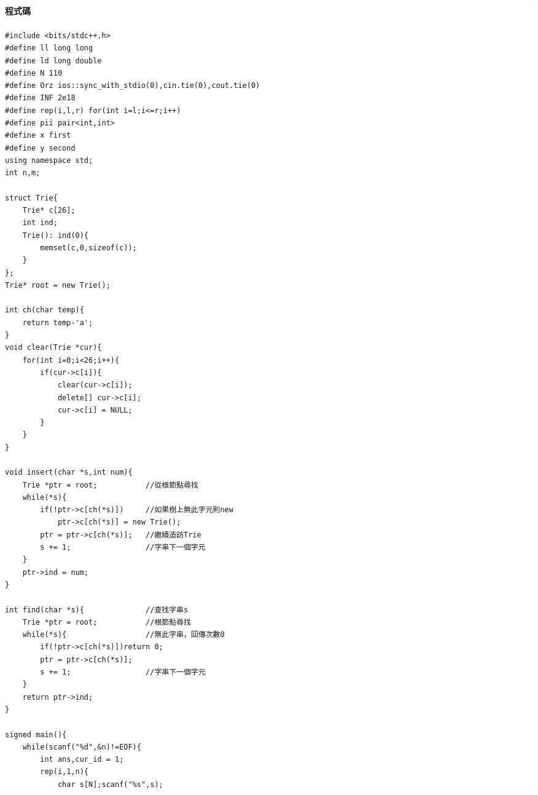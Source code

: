 #### 程式碼
```cpp=
#include <bits/stdc++.h>
#define ll long long
#define ld long double
#define N 110
#define Orz ios::sync_with_stdio(0),cin.tie(0),cout.tie(0)
#define INF 2e18
#define rep(i,l,r) for(int i=l;i<=r;i++)
#define pii pair<int,int>
#define x first
#define y second
using namespace std;
int n,m;

struct Trie{
    Trie* c[26];
    int ind;
    Trie(): ind(0){
        memset(c,0,sizeof(c));
    }
};
Trie* root = new Trie();

int ch(char temp){
    return temp-'a';
}
void clear(Trie *cur){
    for(int i=0;i<26;i++){
        if(cur->c[i]){
            clear(cur->c[i]);
            delete[] cur->c[i];
            cur->c[i] = NULL;
        }
    }
}

void insert(char *s,int num){
    Trie *ptr = root;           //從根節點尋找
    while(*s){
        if(!ptr->c[ch(*s)])     //如果樹上無此字元則new
            ptr->c[ch(*s)] = new Trie();
        ptr = ptr->c[ch(*s)];   //繼續造訪Trie
        s += 1;                 //字串下一個字元
    }
    ptr->ind = num;
}

int find(char *s){              //查找字串s
    Trie *ptr = root;           //根節點尋找
    while(*s){                  //無此字串，回傳次數0
        if(!ptr->c[ch(*s)])return 0;
        ptr = ptr->c[ch(*s)];
        s += 1;                 //字串下一個字元
    }
    return ptr->ind;
}

signed main(){
    while(scanf("%d",&n)!=EOF){
        int ans,cur_id = 1;
        rep(i,1,n){
            char s[N];scanf("%s",s);
```